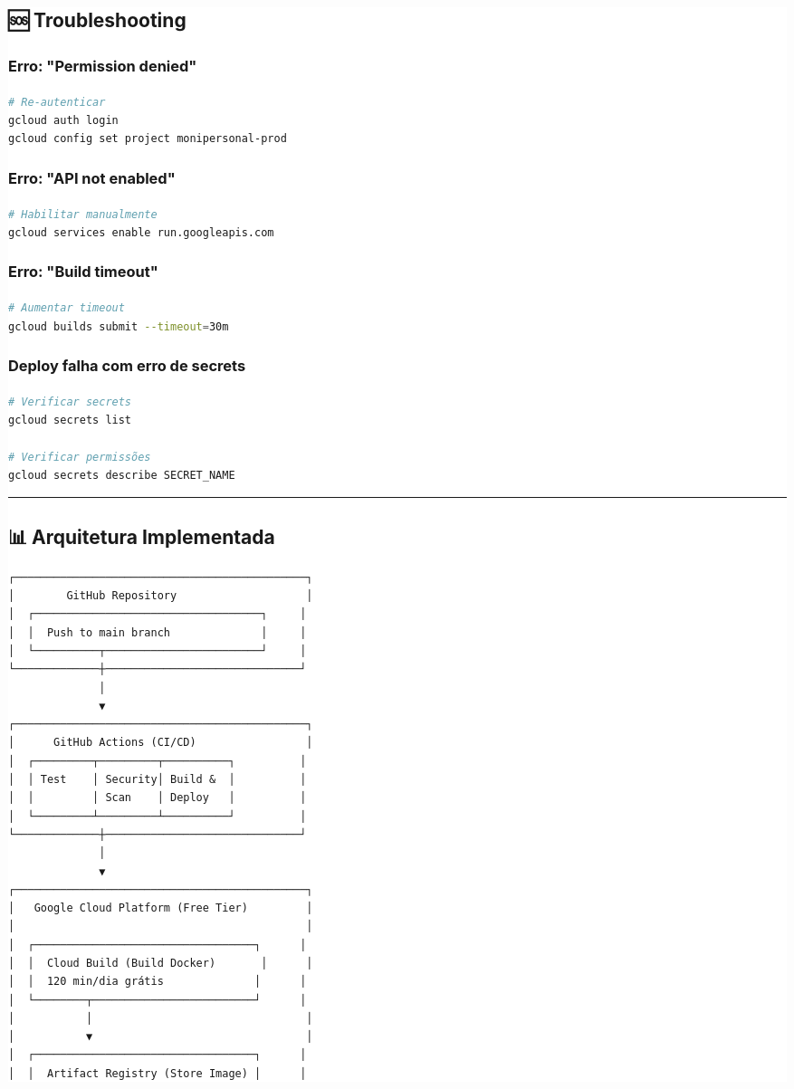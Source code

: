 
## 🆘 Troubleshooting

### Erro: "Permission denied"
```bash
# Re-autenticar
gcloud auth login
gcloud config set project monipersonal-prod
```

### Erro: "API not enabled"
```bash
# Habilitar manualmente
gcloud services enable run.googleapis.com
```

### Erro: "Build timeout"
```bash
# Aumentar timeout
gcloud builds submit --timeout=30m
```

### Deploy falha com erro de secrets
```bash
# Verificar secrets
gcloud secrets list

# Verificar permissões
gcloud secrets describe SECRET_NAME
```

---

## 📊 Arquitetura Implementada

```
┌─────────────────────────────────────────────┐
│        GitHub Repository                    │
│  ┌───────────────────────────────────┐     │
│  │  Push to main branch              │     │
│  └──────────┬────────────────────────┘     │
└─────────────┼──────────────────────────────┘
              │
              ▼
┌─────────────────────────────────────────────┐
│      GitHub Actions (CI/CD)                 │
│  ┌─────────┬─────────┬──────────┐          │
│  │ Test    │ Security│ Build &  │          │
│  │         │ Scan    │ Deploy   │          │
│  └─────────┴─────────┴──────────┘          │
└─────────────┼──────────────────────────────┘
              │
              ▼
┌─────────────────────────────────────────────┐
│   Google Cloud Platform (Free Tier)         │
│                                             │
│  ┌──────────────────────────────────┐      │
│  │  Cloud Build (Build Docker)       │      │
│  │  120 min/dia grátis              │      │
│  └────────┬─────────────────────────┘      │
│           │                                 │
│           ▼                                 │
│  ┌──────────────────────────────────┐      │
│  │  Artifact Registry (Store Image) │      │
```